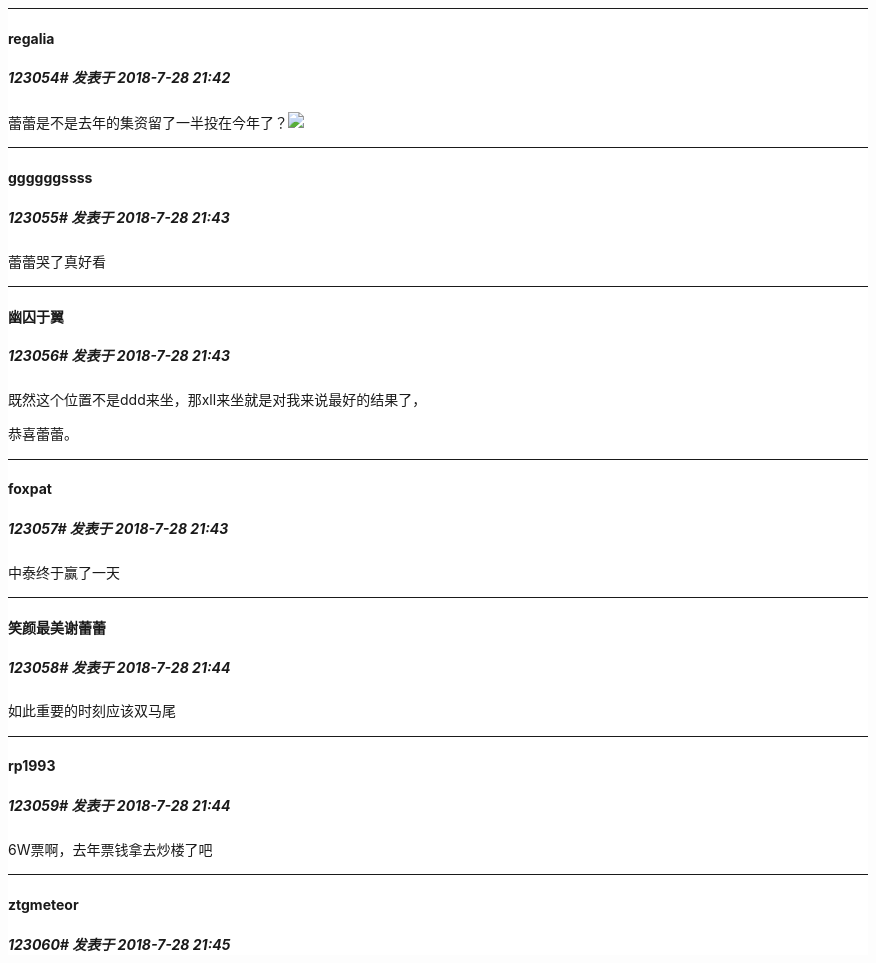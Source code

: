 
*****

####  regalia  
##### 123054#       发表于 2018-7-28 21:42


蕾蕾是不是去年的集资留了一半投在今年了？<img src="https://static.saraba1st.com/image/smiley/face2017/067.png" referrerpolicy="no-referrer">


*****

####  ggggggssss  
##### 123055#       发表于 2018-7-28 21:43


蕾蕾哭了真好看


*****

####  幽囚于翼  
##### 123056#       发表于 2018-7-28 21:43


既然这个位置不是ddd来坐，那xll来坐就是对我来说最好的结果了，

恭喜蕾蕾。


*****

####  foxpat  
##### 123057#       发表于 2018-7-28 21:43


中泰终于赢了一天


*****

####  笑颜最美谢蕾蕾  
##### 123058#       发表于 2018-7-28 21:44


如此重要的时刻应该双马尾


*****

####  rp1993  
##### 123059#       发表于 2018-7-28 21:44


6W票啊，去年票钱拿去炒楼了吧


*****

####  ztgmeteor  
##### 123060#       发表于 2018-7-28 21:45
